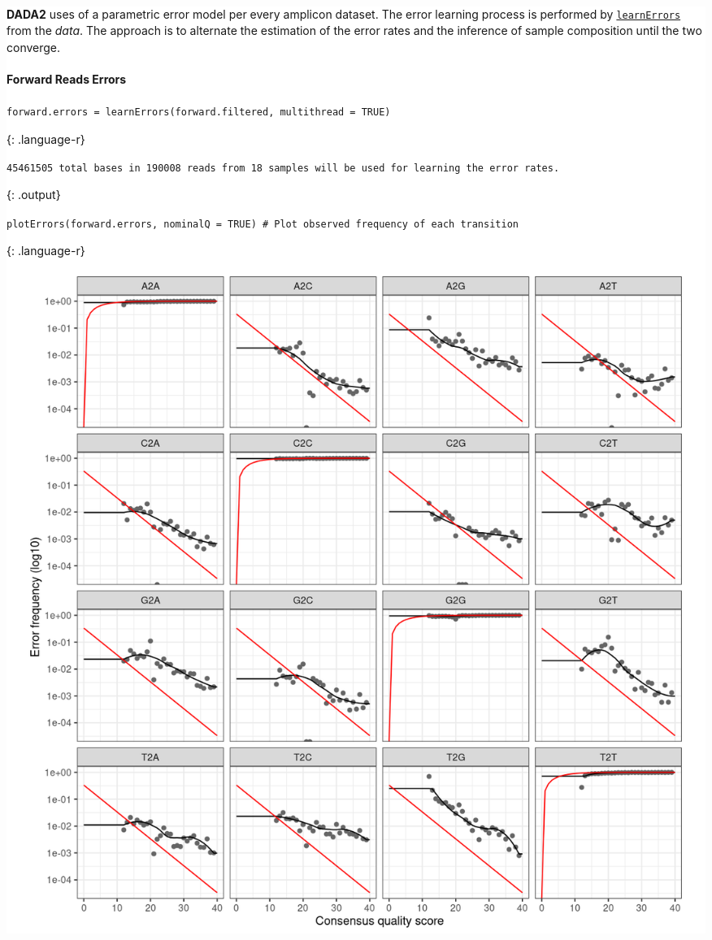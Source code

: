 **DADA2** uses of a parametric error model per every amplicon dataset.
The error learning process is performed by
[`learnErrors`](https://rdrr.io/bioc/dada2/man/learnErrors.html) from
the *data*. The approach is to alternate the estimation of the error
rates and the inference of sample composition until the two converge.

#### Forward Reads Errors

    forward.errors = learnErrors(forward.filtered, multithread = TRUE)

{: .language-r}

    45461505 total bases in 190008 reads from 18 samples will be used for learning the error rates.

{: .output}

    plotErrors(forward.errors, nominalQ = TRUE) # Plot observed frequency of each transition

{: .language-r}

<img src="../fig/rmd-09-unnamed-chunk-15-1.png" width="816" style="display: block; margin: auto;" />

